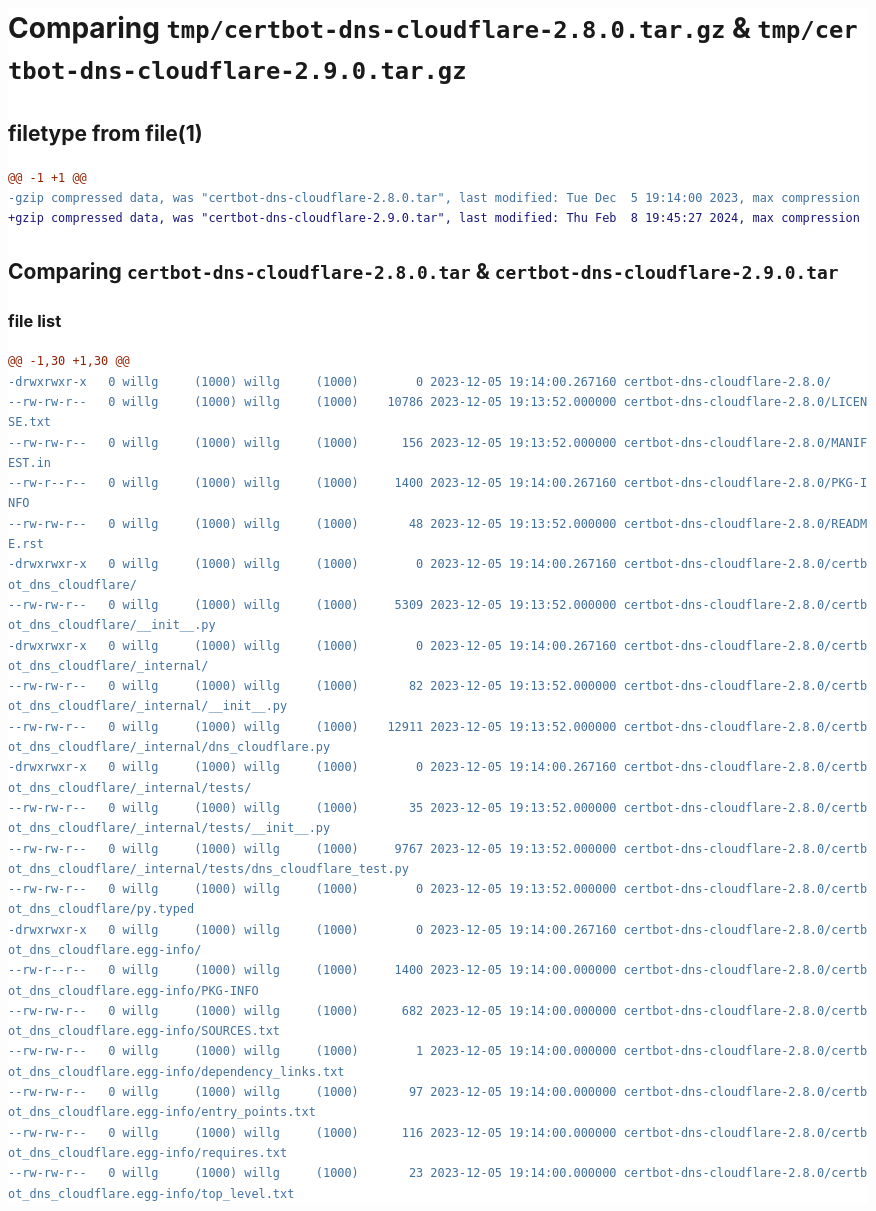 # Comparing `tmp/certbot-dns-cloudflare-2.8.0.tar.gz` & `tmp/certbot-dns-cloudflare-2.9.0.tar.gz`

## filetype from file(1)

```diff
@@ -1 +1 @@
-gzip compressed data, was "certbot-dns-cloudflare-2.8.0.tar", last modified: Tue Dec  5 19:14:00 2023, max compression
+gzip compressed data, was "certbot-dns-cloudflare-2.9.0.tar", last modified: Thu Feb  8 19:45:27 2024, max compression
```

## Comparing `certbot-dns-cloudflare-2.8.0.tar` & `certbot-dns-cloudflare-2.9.0.tar`

### file list

```diff
@@ -1,30 +1,30 @@
-drwxrwxr-x   0 willg     (1000) willg     (1000)        0 2023-12-05 19:14:00.267160 certbot-dns-cloudflare-2.8.0/
--rw-rw-r--   0 willg     (1000) willg     (1000)    10786 2023-12-05 19:13:52.000000 certbot-dns-cloudflare-2.8.0/LICENSE.txt
--rw-rw-r--   0 willg     (1000) willg     (1000)      156 2023-12-05 19:13:52.000000 certbot-dns-cloudflare-2.8.0/MANIFEST.in
--rw-r--r--   0 willg     (1000) willg     (1000)     1400 2023-12-05 19:14:00.267160 certbot-dns-cloudflare-2.8.0/PKG-INFO
--rw-rw-r--   0 willg     (1000) willg     (1000)       48 2023-12-05 19:13:52.000000 certbot-dns-cloudflare-2.8.0/README.rst
-drwxrwxr-x   0 willg     (1000) willg     (1000)        0 2023-12-05 19:14:00.267160 certbot-dns-cloudflare-2.8.0/certbot_dns_cloudflare/
--rw-rw-r--   0 willg     (1000) willg     (1000)     5309 2023-12-05 19:13:52.000000 certbot-dns-cloudflare-2.8.0/certbot_dns_cloudflare/__init__.py
-drwxrwxr-x   0 willg     (1000) willg     (1000)        0 2023-12-05 19:14:00.267160 certbot-dns-cloudflare-2.8.0/certbot_dns_cloudflare/_internal/
--rw-rw-r--   0 willg     (1000) willg     (1000)       82 2023-12-05 19:13:52.000000 certbot-dns-cloudflare-2.8.0/certbot_dns_cloudflare/_internal/__init__.py
--rw-rw-r--   0 willg     (1000) willg     (1000)    12911 2023-12-05 19:13:52.000000 certbot-dns-cloudflare-2.8.0/certbot_dns_cloudflare/_internal/dns_cloudflare.py
-drwxrwxr-x   0 willg     (1000) willg     (1000)        0 2023-12-05 19:14:00.267160 certbot-dns-cloudflare-2.8.0/certbot_dns_cloudflare/_internal/tests/
--rw-rw-r--   0 willg     (1000) willg     (1000)       35 2023-12-05 19:13:52.000000 certbot-dns-cloudflare-2.8.0/certbot_dns_cloudflare/_internal/tests/__init__.py
--rw-rw-r--   0 willg     (1000) willg     (1000)     9767 2023-12-05 19:13:52.000000 certbot-dns-cloudflare-2.8.0/certbot_dns_cloudflare/_internal/tests/dns_cloudflare_test.py
--rw-rw-r--   0 willg     (1000) willg     (1000)        0 2023-12-05 19:13:52.000000 certbot-dns-cloudflare-2.8.0/certbot_dns_cloudflare/py.typed
-drwxrwxr-x   0 willg     (1000) willg     (1000)        0 2023-12-05 19:14:00.267160 certbot-dns-cloudflare-2.8.0/certbot_dns_cloudflare.egg-info/
--rw-r--r--   0 willg     (1000) willg     (1000)     1400 2023-12-05 19:14:00.000000 certbot-dns-cloudflare-2.8.0/certbot_dns_cloudflare.egg-info/PKG-INFO
--rw-rw-r--   0 willg     (1000) willg     (1000)      682 2023-12-05 19:14:00.000000 certbot-dns-cloudflare-2.8.0/certbot_dns_cloudflare.egg-info/SOURCES.txt
--rw-rw-r--   0 willg     (1000) willg     (1000)        1 2023-12-05 19:14:00.000000 certbot-dns-cloudflare-2.8.0/certbot_dns_cloudflare.egg-info/dependency_links.txt
--rw-rw-r--   0 willg     (1000) willg     (1000)       97 2023-12-05 19:14:00.000000 certbot-dns-cloudflare-2.8.0/certbot_dns_cloudflare.egg-info/entry_points.txt
--rw-rw-r--   0 willg     (1000) willg     (1000)      116 2023-12-05 19:14:00.000000 certbot-dns-cloudflare-2.8.0/certbot_dns_cloudflare.egg-info/requires.txt
--rw-rw-r--   0 willg     (1000) willg     (1000)       23 2023-12-05 19:14:00.000000 certbot-dns-cloudflare-2.8.0/certbot_dns_cloudflare.egg-info/top_level.txt
```